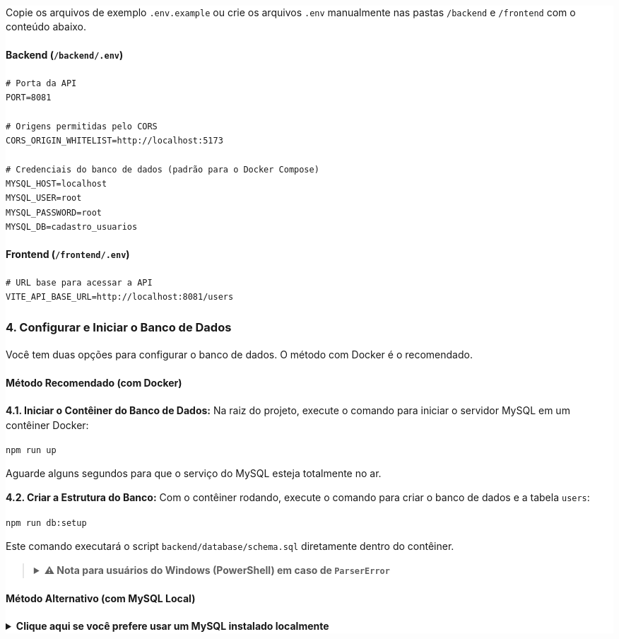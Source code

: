 Copie os arquivos de exemplo `.env.example` ou crie os arquivos `.env` manualmente nas pastas `/backend` e `/frontend` com o conteúdo abaixo.

#### Backend (`/backend/.env`)

```env
# Porta da API
PORT=8081

# Origens permitidas pelo CORS
CORS_ORIGIN_WHITELIST=http://localhost:5173

# Credenciais do banco de dados (padrão para o Docker Compose)
MYSQL_HOST=localhost
MYSQL_USER=root
MYSQL_PASSWORD=root
MYSQL_DB=cadastro_usuarios
```

#### Frontend (`/frontend/.env`)

```env
# URL base para acessar a API
VITE_API_BASE_URL=http://localhost:8081/users
```

### 4. Configurar e Iniciar o Banco de Dados

Você tem duas opções para configurar o banco de dados. O método com Docker é o recomendado.

#### Método Recomendado (com Docker)

**4.1. Iniciar o Contêiner do Banco de Dados:**
Na raiz do projeto, execute o comando para iniciar o servidor MySQL em um contêiner Docker:

```
npm run up
```

Aguarde alguns segundos para que o serviço do MySQL esteja totalmente no ar.

**4.2. Criar a Estrutura do Banco:**
Com o contêiner rodando, execute o comando para criar o banco de dados e a tabela `users`:

```
npm run db:setup
```

Este comando executará o script `backend/database/schema.sql` diretamente dentro do contêiner.

> <details><summary><strong>⚠️ Nota para usuários do Windows (PowerShell) em caso de <code>ParserError</code></strong></summary></details>

#### Método Alternativo (com MySQL Local)

<details><summary><strong>Clique aqui se você prefere usar um MySQL instalado localmente</strong></summary></details>
